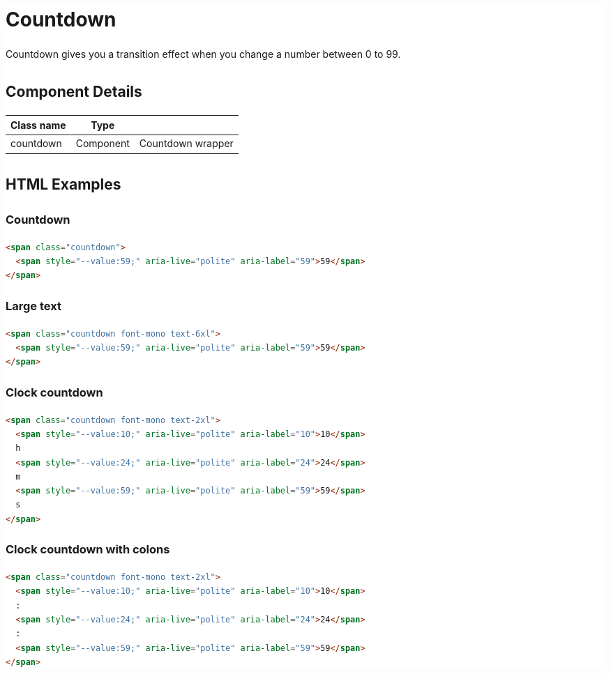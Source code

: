 





# Countdown

Countdown gives you a transition effect when you change a number between 0 to 99.

## Component Details

| Class name | Type      |                   |
| ---------- | --------- | ----------------- |
| countdown  | Component | Countdown wrapper |

## HTML Examples

### Countdown

```html
<span class="countdown">
  <span style="--value:59;" aria-live="polite" aria-label="59">59</span>
</span>
```

### Large text

```html
<span class="countdown font-mono text-6xl">
  <span style="--value:59;" aria-live="polite" aria-label="59">59</span>
</span>
```

### Clock countdown

```html
<span class="countdown font-mono text-2xl">
  <span style="--value:10;" aria-live="polite" aria-label="10">10</span>
  h
  <span style="--value:24;" aria-live="polite" aria-label="24">24</span>
  m
  <span style="--value:59;" aria-live="polite" aria-label="59">59</span>
  s
</span>
```

### Clock countdown with colons

```html
<span class="countdown font-mono text-2xl">
  <span style="--value:10;" aria-live="polite" aria-label="10">10</span>
  :
  <span style="--value:24;" aria-live="polite" aria-label="24">24</span>
  :
  <span style="--value:59;" aria-live="polite" aria-label="59">59</span>
</span>
```
